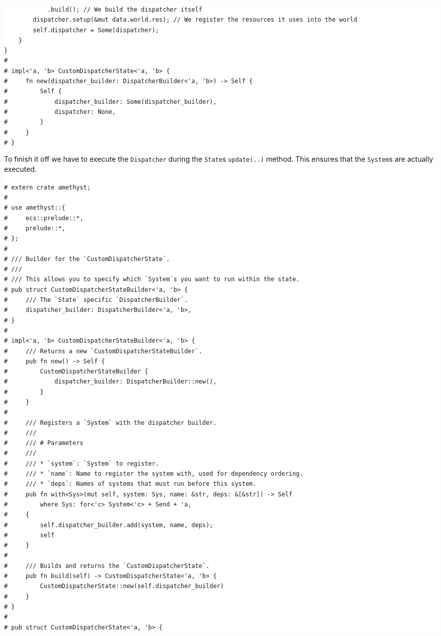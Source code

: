 ```rust,edition2018,no_run,noplaypen
            .build(); // We build the dispatcher itself
        dispatcher.setup(&mut data.world.res); // We register the resources it uses into the world
        self.dispatcher = Some(dispatcher);
    }
}
# 
# impl<'a, 'b> CustomDispatcherState<'a, 'b> {
#     fn new(dispatcher_builder: DispatcherBuilder<'a, 'b>) -> Self {
#         Self {
#             dispatcher_builder: Some(dispatcher_builder),
#             dispatcher: None,
#         }
#     }
# }
```

To finish it off we have to execute the `Dispatcher` during the `State`s `update(..)` method. This ensures that the `System`s are actually executed.
```rust,edition2018,no_run,noplaypen
# extern crate amethyst;
# 
# use amethyst::{
#     ecs::prelude::*,
#     prelude::*,
# };
# 
# /// Builder for the `CustomDispatcherState`.
# ///
# /// This allows you to specify which `System`s you want to run within the state.
# pub struct CustomDispatcherStateBuilder<'a, 'b> {
#     /// The `State` specific `DispatcherBuilder`.
#     dispatcher_builder: DispatcherBuilder<'a, 'b>,
# }
# 
# impl<'a, 'b> CustomDispatcherStateBuilder<'a, 'b> {
#     /// Returns a new `CustomDispatcherStateBuilder`.
#     pub fn new() -> Self {
#         CustomDispatcherStateBuilder {
#             dispatcher_builder: DispatcherBuilder::new(),
#         }
#     }
# 
#     /// Registers a `System` with the dispatcher builder.
#     ///
#     /// # Parameters
#     ///
#     /// * `system`: `System` to register.
#     /// * `name`: Name to register the system with, used for dependency ordering.
#     /// * `deps`: Names of systems that must run before this system.
#     pub fn with<Sys>(mut self, system: Sys, name: &str, deps: &[&str]) -> Self
#         where Sys: for<'c> System<'c> + Send + 'a,
#     {
#         self.dispatcher_builder.add(system, name, deps);
#         self
#     }
# 
#     /// Builds and returns the `CustomDispatcherState`.
#     pub fn build(self) -> CustomDispatcherState<'a, 'b> {
#         CustomDispatcherState::new(self.dispatcher_builder)
#     }
# }
# 
# pub struct CustomDispatcherState<'a, 'b> {
```